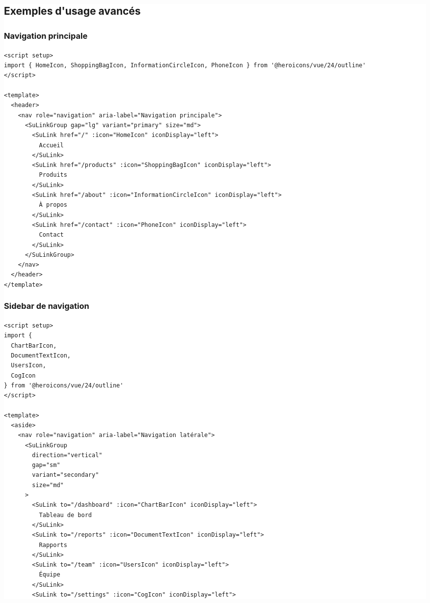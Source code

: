 ## Exemples d'usage avancés

### Navigation principale

```vue
<script setup>
import { HomeIcon, ShoppingBagIcon, InformationCircleIcon, PhoneIcon } from '@heroicons/vue/24/outline'
</script>

<template>
  <header>
    <nav role="navigation" aria-label="Navigation principale">
      <SuLinkGroup gap="lg" variant="primary" size="md">
        <SuLink href="/" :icon="HomeIcon" iconDisplay="left">
          Accueil
        </SuLink>
        <SuLink href="/products" :icon="ShoppingBagIcon" iconDisplay="left">
          Produits
        </SuLink>
        <SuLink href="/about" :icon="InformationCircleIcon" iconDisplay="left">
          À propos
        </SuLink>
        <SuLink href="/contact" :icon="PhoneIcon" iconDisplay="left">
          Contact
        </SuLink>
      </SuLinkGroup>
    </nav>
  </header>
</template>
```

### Sidebar de navigation

```vue
<script setup>
import { 
  ChartBarIcon, 
  DocumentTextIcon, 
  UsersIcon, 
  CogIcon 
} from '@heroicons/vue/24/outline'
</script>

<template>
  <aside>
    <nav role="navigation" aria-label="Navigation latérale">
      <SuLinkGroup 
        direction="vertical" 
        gap="sm" 
        variant="secondary"
        size="md"
      >
        <SuLink to="/dashboard" :icon="ChartBarIcon" iconDisplay="left">
          Tableau de bord
        </SuLink>
        <SuLink to="/reports" :icon="DocumentTextIcon" iconDisplay="left">
          Rapports
        </SuLink>
        <SuLink to="/team" :icon="UsersIcon" iconDisplay="left">
          Équipe
        </SuLink>
        <SuLink to="/settings" :icon="CogIcon" iconDisplay="left">
```